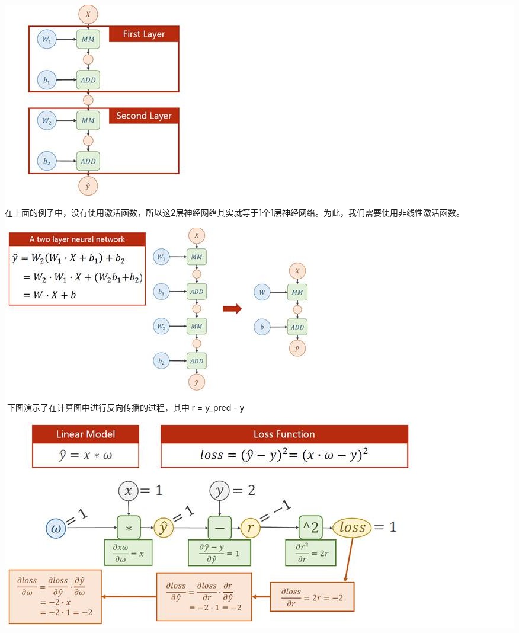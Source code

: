 ![img](src-PyTorch深度学习实践/clip_image006.jpg)

​		在上面的例子中，没有使用激活函数，所以这2层神经网络其实就等于1个1层神经网络。为此，我们需要使用非线性激活函数。

![img](src-PyTorch深度学习实践/clip_image008.jpg)

​		下图演示了在计算图中进行反向传播的过程，其中 r = y_pred - y

![img](src-PyTorch深度学习实践/clip_image012.jpg)
